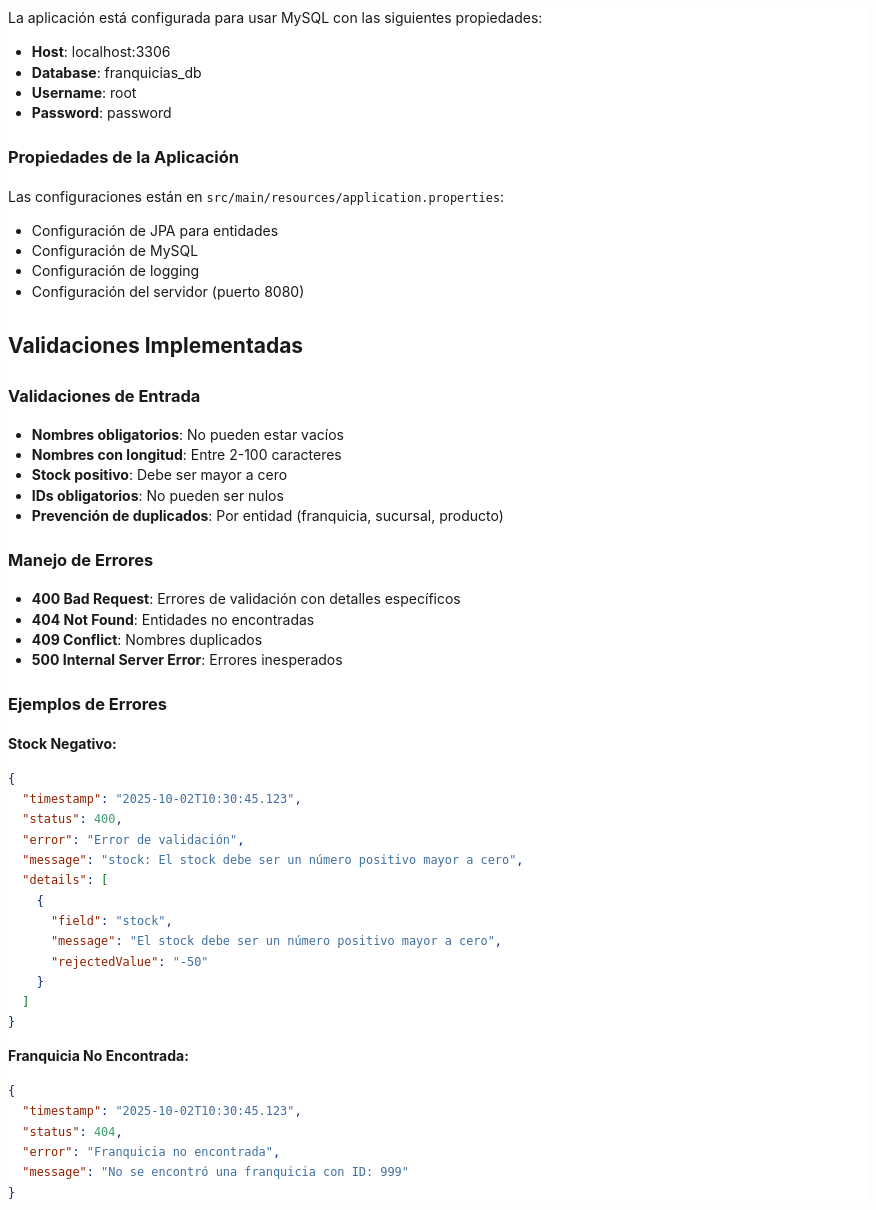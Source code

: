 La aplicación está configurada para usar MySQL con las siguientes propiedades:

- **Host**: localhost:3306
- **Database**: franquicias_db
- **Username**: root
- **Password**: password

### Propiedades de la Aplicación

Las configuraciones están en `src/main/resources/application.properties`:

- Configuración de JPA para entidades
- Configuración de MySQL
- Configuración de logging
- Configuración del servidor (puerto 8080)

## Validaciones Implementadas

### Validaciones de Entrada

- **Nombres obligatorios**: No pueden estar vacíos
- **Nombres con longitud**: Entre 2-100 caracteres
- **Stock positivo**: Debe ser mayor a cero
- **IDs obligatorios**: No pueden ser nulos
- **Prevención de duplicados**: Por entidad (franquicia, sucursal, producto)

### Manejo de Errores

- **400 Bad Request**: Errores de validación con detalles específicos
- **404 Not Found**: Entidades no encontradas
- **409 Conflict**: Nombres duplicados
- **500 Internal Server Error**: Errores inesperados

### Ejemplos de Errores

**Stock Negativo:**
```json
{
  "timestamp": "2025-10-02T10:30:45.123",
  "status": 400,
  "error": "Error de validación",
  "message": "stock: El stock debe ser un número positivo mayor a cero",
  "details": [
    {
      "field": "stock",
      "message": "El stock debe ser un número positivo mayor a cero",
      "rejectedValue": "-50"
    }
  ]
}
```

**Franquicia No Encontrada:**
```json
{
  "timestamp": "2025-10-02T10:30:45.123",
  "status": 404,
  "error": "Franquicia no encontrada",
  "message": "No se encontró una franquicia con ID: 999"
}
```
